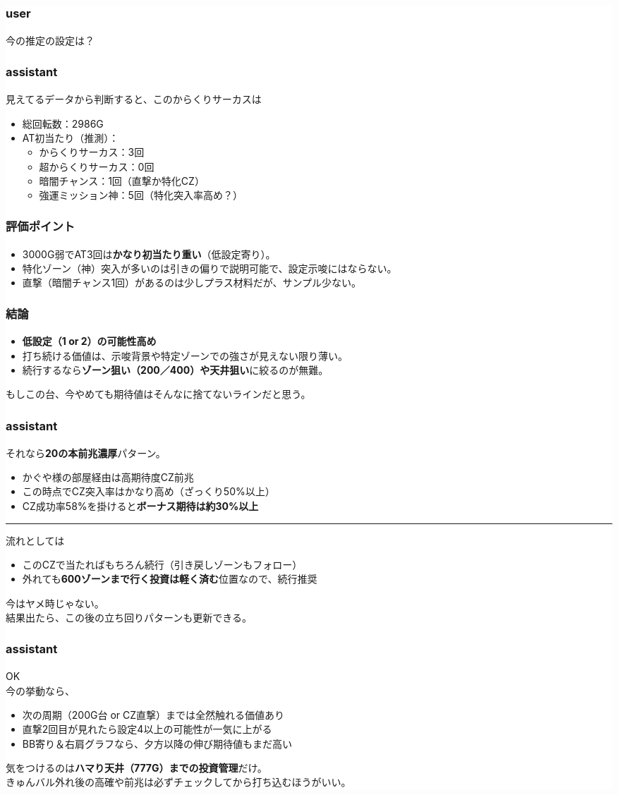 ### user  

今の推定の設定は？

### assistant  

見えてるデータから判断すると、このからくりサーカスは  

- 総回転数：2986G  
- AT初当たり（推測）：  
  - からくりサーカス：3回  
  - 超からくりサーカス：0回  
  - 暗闇チャンス：1回（直撃か特化CZ）  
  - 強運ミッション神：5回（特化突入率高め？）  

### 評価ポイント
- 3000G弱でAT3回は**かなり初当たり重い**（低設定寄り）。
- 特化ゾーン（神）突入が多いのは引きの偏りで説明可能で、設定示唆にはならない。
- 直撃（暗闇チャンス1回）があるのは少しプラス材料だが、サンプル少ない。

### 結論
- **低設定（1 or 2）の可能性高め**  
- 打ち続ける価値は、示唆背景や特定ゾーンでの強さが見えない限り薄い。  
- 続行するなら**ゾーン狙い（200／400）や天井狙い**に絞るのが無難。  

もしこの台、今やめても期待値はそんなに捨てないラインだと思う。

### assistant  

それなら**20の本前兆濃厚**パターン。  
- かぐや様の部屋経由は高期待度CZ前兆  
- この時点でCZ突入率はかなり高め（ざっくり50%以上）  
- CZ成功率58%を掛けると**ボーナス期待は約30%以上**  

---

流れとしては  
- このCZで当たればもちろん続行（引き戻しゾーンもフォロー）  
- 外れても**600ゾーンまで行く投資は軽く済む**位置なので、続行推奨  

今はヤメ時じゃない。  
結果出たら、この後の立ち回りパターンも更新できる。

### assistant  

OK  
今の挙動なら、  

- 次の周期（200G台 or CZ直撃）までは全然触れる価値あり  
- 直撃2回目が見れたら設定4以上の可能性が一気に上がる  
- BB寄り＆右肩グラフなら、夕方以降の伸び期待値もまだ高い  

気をつけるのは**ハマり天井（777G）までの投資管理**だけ。  
きゅんバル外れ後の高確や前兆は必ずチェックしてから打ち込むほうがいい。  
